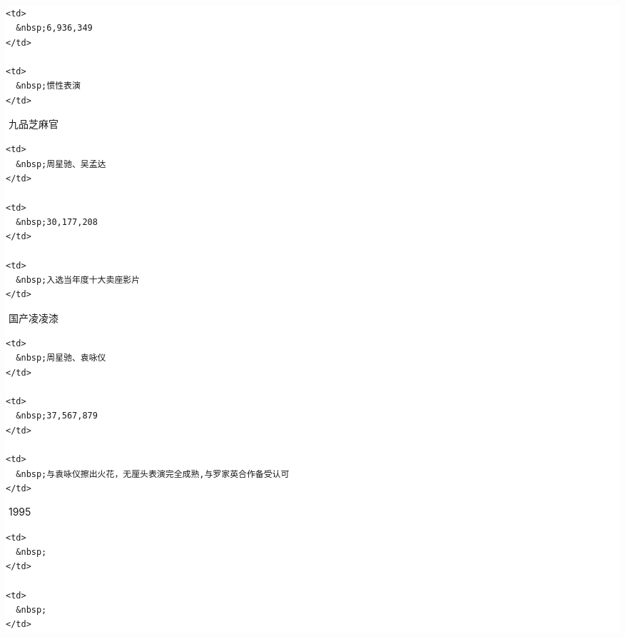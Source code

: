     <td>
      &nbsp;6,936,349
    </td>
    
    <td>
      &nbsp;惯性表演
    </td>
  </tr>
  
  <tr>
    <td>
      &nbsp;九品芝麻官
    </td>
    
    <td>
      &nbsp;周星驰、吴孟达
    </td>
    
    <td>
      &nbsp;30,177,208
    </td>
    
    <td>
      &nbsp;入选当年度十大卖座影片
    </td>
  </tr>
  
  <tr>
    <td>
      &nbsp;国产凌凌漆
    </td>
    
    <td>
      &nbsp;周星驰、袁咏仪
    </td>
    
    <td>
      &nbsp;37,567,879
    </td>
    
    <td>
      &nbsp;与袁咏仪擦出火花，无厘头表演完全成熟,与罗家英合作备受认可
    </td>
  </tr>
  
  <tr>
    <td>
      &nbsp;1995
    </td>
    
    <td>
      &nbsp;
    </td>
    
    <td>
      &nbsp;
    </td>
    